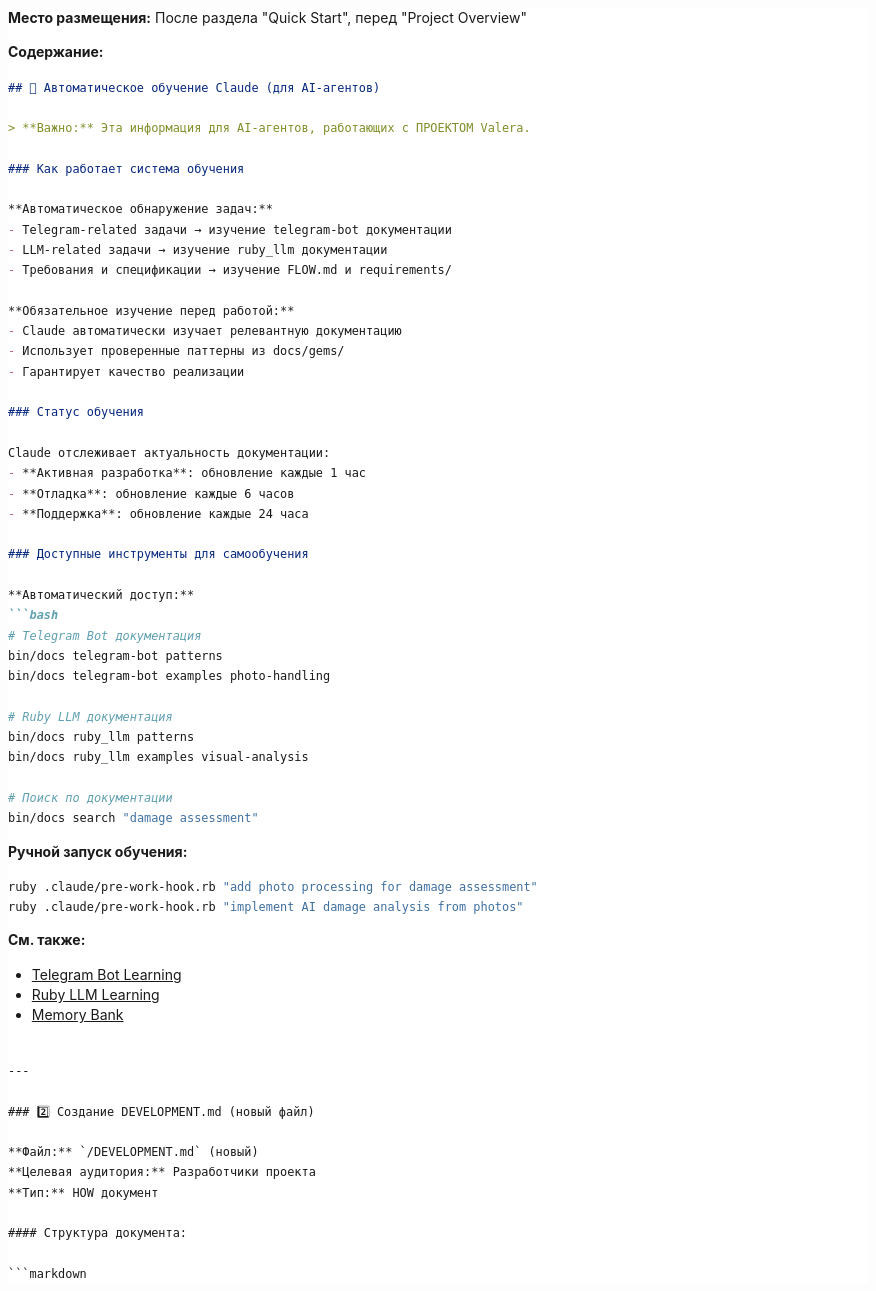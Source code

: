 **Место размещения:** После раздела "Quick Start", перед "Project Overview"

**Содержание:**
```markdown
## 🤖 Автоматическое обучение Claude (для AI-агентов)

> **Важно:** Эта информация для AI-агентов, работающих с ПРОЕКТОМ Valera.

### Как работает система обучения

**Автоматическое обнаружение задач:**
- Telegram-related задачи → изучение telegram-bot документации
- LLM-related задачи → изучение ruby_llm документации
- Требования и спецификации → изучение FLOW.md и requirements/

**Обязательное изучение перед работой:**
- Claude автоматически изучает релевантную документацию
- Использует проверенные паттерны из docs/gems/
- Гарантирует качество реализации

### Статус обучения

Claude отслеживает актуальность документации:
- **Активная разработка**: обновление каждые 1 час
- **Отладка**: обновление каждые 6 часов
- **Поддержка**: обновление каждые 24 часа

### Доступные инструменты для самообучения

**Автоматический доступ:**
```bash
# Telegram Bot документация
bin/docs telegram-bot patterns
bin/docs telegram-bot examples photo-handling

# Ruby LLM документация
bin/docs ruby_llm patterns
bin/docs ruby_llm examples visual-analysis

# Поиск по документации
bin/docs search "damage assessment"
```

**Ручной запуск обучения:**
```bash
ruby .claude/pre-work-hook.rb "add photo processing for damage assessment"
ruby .claude/pre-work-hook.rb "implement AI damage analysis from photos"
```

**См. также:**
- [Telegram Bot Learning](.claude/telegram-bot-learning.md)
- [Ruby LLM Learning](.claude/ruby_llm-learning.md)
- [Memory Bank](.claude/memory-bank.md)
```

---

### 2️⃣ Создание DEVELOPMENT.md (новый файл)

**Файл:** `/DEVELOPMENT.md` (новый)
**Целевая аудитория:** Разработчики проекта
**Тип:** HOW документ

#### Структура документа:

```markdown
```